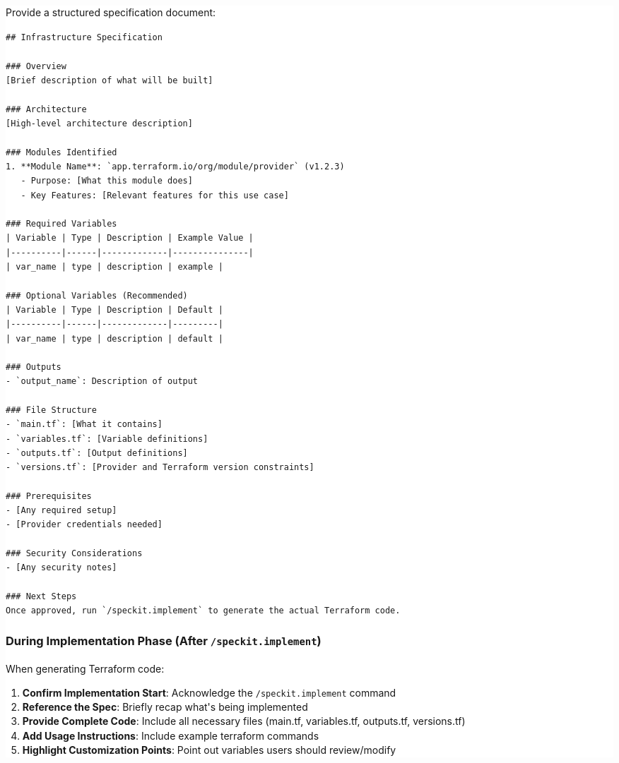 Provide a structured specification document:

```
## Infrastructure Specification

### Overview
[Brief description of what will be built]

### Architecture
[High-level architecture description]

### Modules Identified
1. **Module Name**: `app.terraform.io/org/module/provider` (v1.2.3)
   - Purpose: [What this module does]
   - Key Features: [Relevant features for this use case]

### Required Variables
| Variable | Type | Description | Example Value |
|----------|------|-------------|---------------|
| var_name | type | description | example |

### Optional Variables (Recommended)
| Variable | Type | Description | Default |
|----------|------|-------------|---------|
| var_name | type | description | default |

### Outputs
- `output_name`: Description of output

### File Structure
- `main.tf`: [What it contains]
- `variables.tf`: [Variable definitions]
- `outputs.tf`: [Output definitions]
- `versions.tf`: [Provider and Terraform version constraints]

### Prerequisites
- [Any required setup]
- [Provider credentials needed]

### Security Considerations
- [Any security notes]

### Next Steps
Once approved, run `/speckit.implement` to generate the actual Terraform code.
```

### During Implementation Phase (After `/speckit.implement`)

When generating Terraform code:

1. **Confirm Implementation Start**: Acknowledge the `/speckit.implement` command
2. **Reference the Spec**: Briefly recap what's being implemented
3. **Provide Complete Code**: Include all necessary files (main.tf, variables.tf, outputs.tf, versions.tf)
4. **Add Usage Instructions**: Include example terraform commands
5. **Highlight Customization Points**: Point out variables users should review/modify
